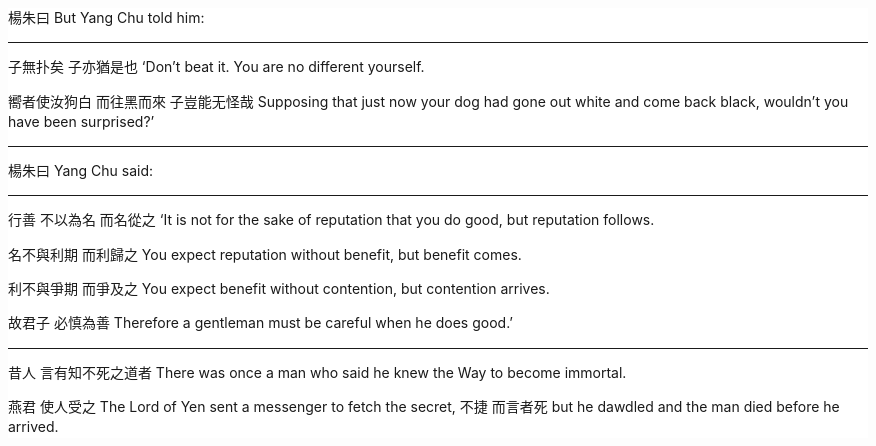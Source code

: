 楊朱曰
But Yang Chu told him:

***

子無扑矣
子亦猶是也
‘Don’t beat it.
You are no different yourself.

嚮者使汝狗白
而往黑而來
子豈能无怪哉
Supposing that just now your dog had gone out white
and come back black,
wouldn’t you have been surprised?’

---

楊朱曰
Yang Chu said:

***

行善
不以為名
而名從之
‘It is not for the sake of reputation
that you do good,
but reputation follows.

名不與利期
而利歸之
You expect reputation without benefit,
but benefit comes.

利不與爭期
而爭及之
You expect benefit without contention,
but contention arrives.

故君子
必慎為善
Therefore a gentleman
must be careful when he does good.’

---

昔人
言有知不死之道者
There was once a man
who said he knew the Way to become immortal.

燕君
使人受之
The Lord of Yen
sent a messenger to fetch the secret,
不捷
而言者死
but he dawdled
and the man died before he arrived.

